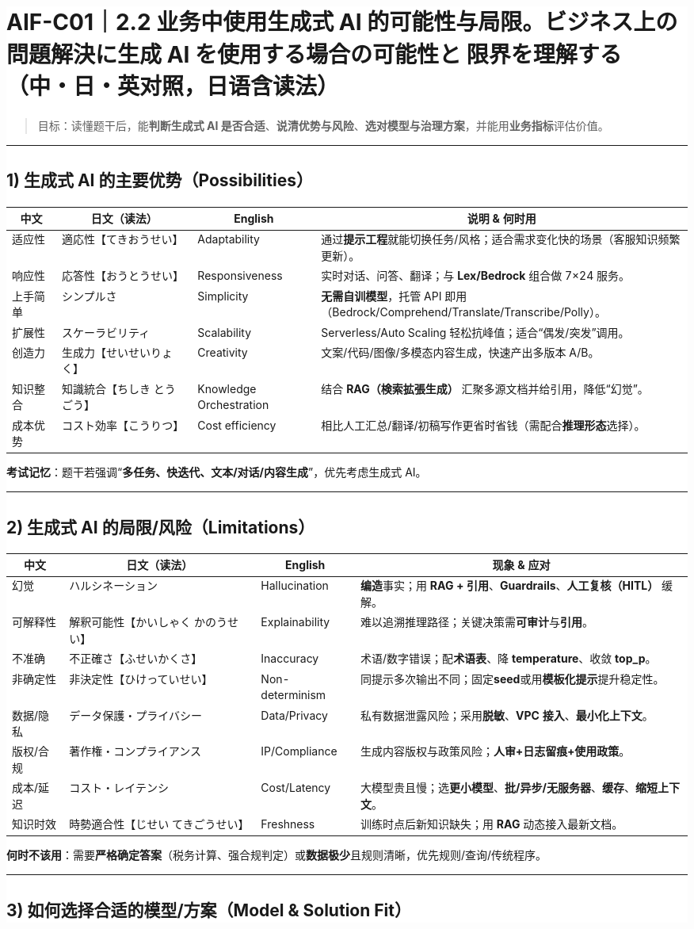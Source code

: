 # AIF-C01｜2.2 业务中使用生成式 AI 的**可能性与局限。ビジネス上の問題解決に生成 AI を使用する場合の可能性と 限界を理解する**（中・日・英对照，日语含读法）

> 目标：读懂题干后，能**判断生成式 AI 是否合适**、**说清优势与风险**、**选对模型与治理方案**，并能用**业务指标**评估价值。

---

## 1) 生成式 AI 的主要**优势**（Possibilities）

| 中文   | 日文（读法）         | English                 | 说明 & 何时用                                                             |
| ---- | -------------- | ----------------------- | -------------------------------------------------------------------- |
| 适应性  | 適応性【てきおうせい】    | Adaptability            | 通过**提示工程**就能切换任务/风格；适合需求变化快的场景（客服知识频繁更新）。                            |
| 响应性  | 応答性【おうとうせい】    | Responsiveness          | 实时对话、问答、翻译；与 **Lex/Bedrock** 组合做 7×24 服务。                            |
| 上手简单 | シンプルさ          | Simplicity              | **无需自训模型**，托管 API 即用（Bedrock/Comprehend/Translate/Transcribe/Polly）。 |
| 扩展性  | スケーラビリティ       | Scalability             | Serverless/Auto Scaling 轻松抗峰值；适合“偶发/突发”调用。                           |
| 创造力  | 生成力【せいせいりょく】   | Creativity              | 文案/代码/图像/多模态内容生成，快速产出多版本 A/B。                                        |
| 知识整合 | 知識統合【ちしき とうごう】 | Knowledge Orchestration | 结合 **RAG（検索拡張生成）** 汇聚多源文档并给引用，降低“幻觉”。                                |
| 成本优势 | コスト効率【こうりつ】    | Cost efficiency         | 相比人工汇总/翻译/初稿写作更省时省钱（需配合**推理形态**选择）。                                  |

**考试记忆**：题干若强调“**多任务、快迭代、文本/对话/内容生成**”，优先考虑生成式 AI。

---

## 2) 生成式 AI 的**局限/风险**（Limitations）

| 中文    | 日文（读法）             | English         | 现象 & 应对                                                   |
| ----- | ------------------ | --------------- | --------------------------------------------------------- |
| 幻觉    | ハルシネーション           | Hallucination   | **编造**事实；用 **RAG + 引用**、**Guardrails**、**人工复核（HITL）** 缓解。 |
| 可解释性  | 解釈可能性【かいしゃく かのうせい】 | Explainability  | 难以追溯推理路径；关键决策需**可审计**与**引用**。                             |
| 不准确   | 不正確さ【ふせいかくさ】       | Inaccuracy      | 术语/数字错误；配**术语表**、降 **temperature**、收敛 **top\_p**。         |
| 非确定性  | 非決定性【ひけっていせい】      | Non-determinism | 同提示多次输出不同；固定**seed**或用**模板化提示**提升稳定性。                     |
| 数据/隐私 | データ保護・プライバシー       | Data/Privacy    | 私有数据泄露风险；采用**脱敏**、**VPC 接入**、**最小化上下文**。                  |
| 版权/合规 | 著作権・コンプライアンス       | IP/Compliance   | 生成内容版权与政策风险；**人审+日志留痕+使用政策**。                             |
| 成本/延迟 | コスト・レイテンシ          | Cost/Latency    | 大模型贵且慢；选**更小模型**、**批/异步/无服务器**、**缓存**、**缩短上下文**。          |
| 知识时效  | 時勢適合性【じせい てきごうせい】  | Freshness       | 训练时点后新知识缺失；用 **RAG** 动态接入最新文档。                            |

**何时不该用**：需要**严格确定答案**（税务计算、强合规判定）或**数据极少**且规则清晰，优先规则/查询/传统程序。

---

## 3) 如何**选择合适的模型/方案**（Model & Solution Fit）
